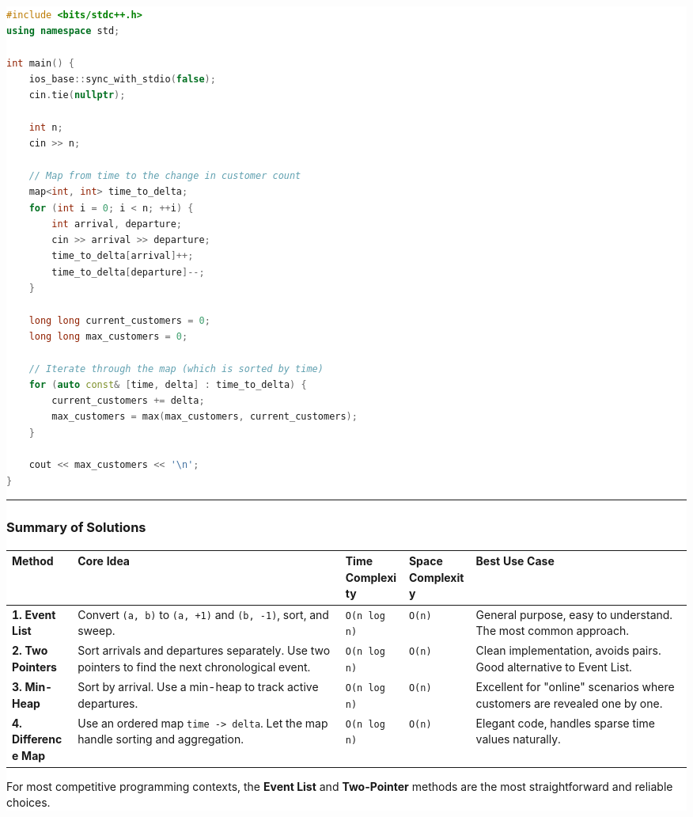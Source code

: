 ```cpp
#include <bits/stdc++.h>
using namespace std;

int main() {
    ios_base::sync_with_stdio(false);
    cin.tie(nullptr);

    int n;
    cin >> n;

    // Map from time to the change in customer count
    map<int, int> time_to_delta;
    for (int i = 0; i < n; ++i) {
        int arrival, departure;
        cin >> arrival >> departure;
        time_to_delta[arrival]++;
        time_to_delta[departure]--;
    }

    long long current_customers = 0;
    long long max_customers = 0;

    // Iterate through the map (which is sorted by time)
    for (auto const& [time, delta] : time_to_delta) {
        current_customers += delta;
        max_customers = max(max_customers, current_customers);
    }

    cout << max_customers << '\n';
}
```
---

### Summary of Solutions

| Method | Core Idea | Time Complexity | Space Complexity | Best Use Case |
| :--- | :--- | :--- | :--- | :--- |
| **1. Event List** | Convert `(a, b)` to `(a, +1)` and `(b, -1)`, sort, and sweep. | `O(n log n)` | `O(n)` | General purpose, easy to understand. The most common approach. |
| **2. Two Pointers** | Sort arrivals and departures separately. Use two pointers to find the next chronological event. | `O(n log n)` | `O(n)` | Clean implementation, avoids pairs. Good alternative to Event List. |
| **3. Min-Heap** | Sort by arrival. Use a min-heap to track active departures. | `O(n log n)` | `O(n)` | Excellent for "online" scenarios where customers are revealed one by one. |
| **4. Difference Map** | Use an ordered map `time -> delta`. Let the map handle sorting and aggregation. | `O(n log n)` | `O(n)` | Elegant code, handles sparse time values naturally. |

For most competitive programming contexts, the **Event List** and **Two-Pointer** methods are the most straightforward and reliable choices.